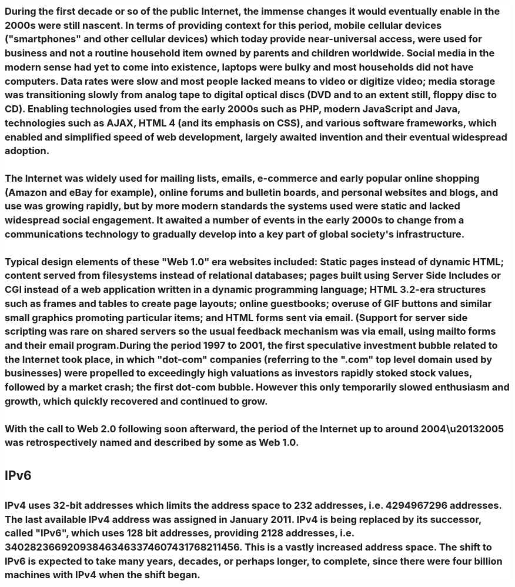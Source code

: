 ### During the first decade or so of the public Internet, the immense changes it would eventually enable in the 2000s were still nascent. In terms of providing context for this period, mobile cellular devices (\"smartphones\" and other cellular devices) which today provide near-universal access, were used for business and not a routine household item owned by parents and children worldwide. Social media in the modern sense had yet to come into existence, laptops were bulky and most households did not have computers. Data rates were slow and most people lacked means to video or digitize video; media storage was transitioning slowly from analog tape to digital optical discs (DVD and to an extent still, floppy disc to CD). Enabling technologies used from the early 2000s such as PHP, modern JavaScript and Java, technologies such as AJAX, HTML 4 (and its emphasis on CSS), and various software frameworks, which enabled and simplified speed of web development, largely awaited invention and their eventual widespread adoption. 
### The Internet was widely used for mailing lists, emails, e-commerce and early popular online shopping (Amazon and eBay for example), online forums and bulletin boards, and personal websites and blogs, and use was growing rapidly, but by more modern standards the systems used were static and lacked widespread social engagement. It awaited a number of events in the early 2000s to change from a communications technology to gradually develop into a key part of global society's infrastructure. 
### Typical design elements of these \"Web 1.0\" era websites included: Static pages instead of dynamic HTML; content served from filesystems instead of relational databases; pages built using Server Side Includes or CGI instead of a web application written in a dynamic programming language; HTML 3.2-era structures such as frames and tables to create page layouts; online guestbooks; overuse of GIF buttons and similar small graphics promoting particular items; and HTML forms sent via email. (Support for server side scripting was rare on shared servers so the usual feedback mechanism was via email, using mailto forms and their email program.During the period 1997 to 2001, the first speculative investment bubble related to the Internet took place, in which \"dot-com\" companies (referring to the \".com\" top level domain used by businesses) were propelled to exceedingly high valuations as investors rapidly stoked stock values, followed by a market crash; the first dot-com bubble. However this only temporarily slowed enthusiasm and growth, which quickly recovered and continued to grow. 
### With the call to Web 2.0 following soon afterward, the period of the Internet up to around 2004\u20132005 was retrospectively named and described by some as Web 1.0.
## IPv6  
### IPv4 uses 32-bit addresses which limits the address space to 232 addresses, i.e. 4294967296 addresses. The last available IPv4 address was assigned in January 2011. IPv4 is being replaced by its successor, called \"IPv6\", which uses 128 bit addresses, providing 2128 addresses, i.e. 340282366920938463463374607431768211456. This is a vastly increased address space.  The shift to IPv6 is expected to take many years, decades, or perhaps longer, to complete, since there were four billion machines with IPv4 when the shift began.